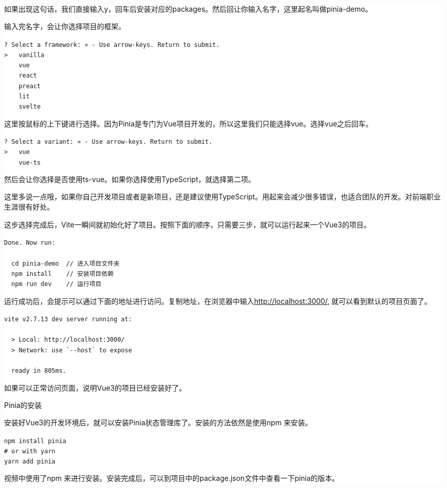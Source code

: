 如果出现这句话，我们直接输入y，回车后安装对应的packages。然后回让你输入名字，这里起名叫做pinia-demo。

输入完名字，会让你选择项目的框架。

```
? Select a framework: » - Use arrow-keys. Return to submit.
>   vanilla
    vue
    react
    preact
    lit
    svelte
```

这里按鼠标的上下键进行选择。因为Pinia是专门为Vue项目开发的，所以这里我们只能选择vue。选择vue之后回车。

```
? Select a variant: » - Use arrow-keys. Return to submit.
>   vue
    vue-ts
```

然后会让你选择是否使用ts-vue。如果你选择使用TypeScript，就选择第二项。

这里多说一点哦，如果你自己开发项目或者是新项目，还是建议使用TypeScript。用起来会减少很多错误，也适合团队的开发。对前端职业生涯很有好处。

这步选择完成后，Vite一瞬间就初始化好了项目。按照下面的顺序，只需要三步，就可以运行起来一个Vue3的项目。

```
Done. Now run:

  cd pinia-demo  // 进入项目文件夹
  npm install    // 安装项目依赖
  npm run dev    // 运行项目
```

运行成功后，会提示可以通过下面的地址进行访问。复制地址，在浏览器中输入[http://localhost:3000/](http://localhost:3000/), 就可以看到默认的项目页面了。

```
vite v2.7.13 dev server running at:

  > Local: http://localhost:3000/
  > Network: use `--host` to expose

  ready in 805ms.
```

如果可以正常访问页面，说明Vue3的项目已经安装好了。

Pinia的安装

安装好Vue3的开发环境后，就可以安装Pinia状态管理库了。安装的方法依然是使用npm 来安装。

```
npm install pinia
# or with yarn
yarn add pinia
```

视频中使用了npm 来进行安装。安装完成后，可以到项目中的package.json文件中查看一下pinia的版本。
